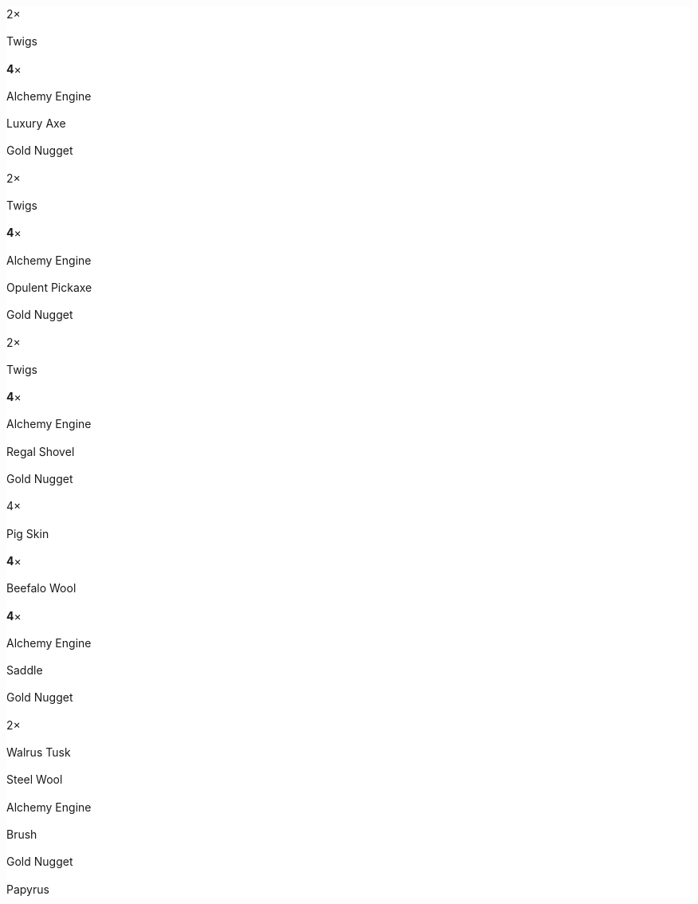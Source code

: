 2×

Twigs

**4**×

Alchemy Engine

Luxury Axe

Gold Nugget

2×

Twigs

**4**×

Alchemy Engine

Opulent Pickaxe

Gold Nugget

2×

Twigs

**4**×

Alchemy Engine

Regal Shovel

Gold Nugget

4×

Pig Skin

**4**×

Beefalo Wool

**4**×

Alchemy Engine

Saddle

Gold Nugget

2×

Walrus Tusk

Steel Wool

Alchemy Engine

Brush

Gold Nugget

Papyrus
